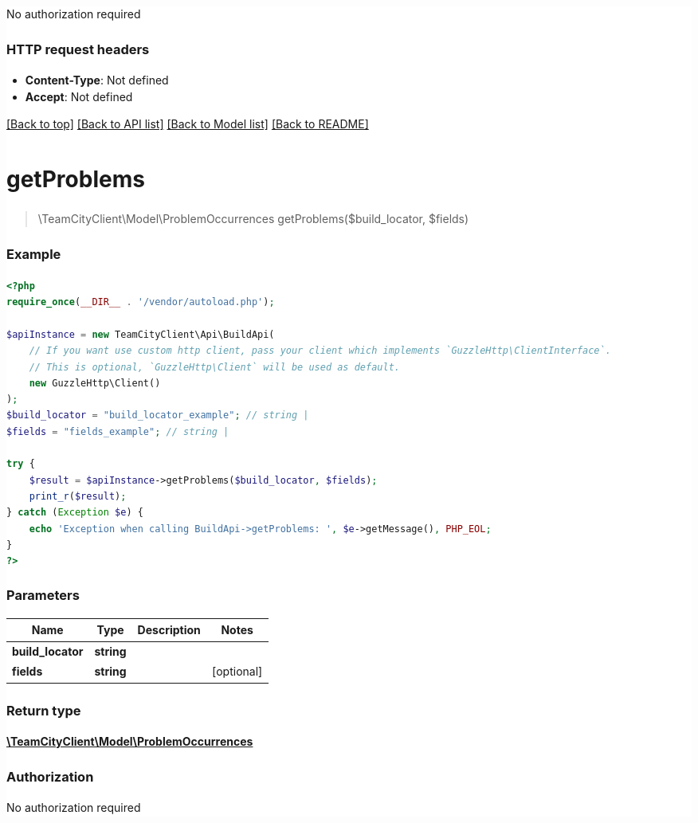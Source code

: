 No authorization required

### HTTP request headers

 - **Content-Type**: Not defined
 - **Accept**: Not defined

[[Back to top]](#) [[Back to API list]](../../README.md#documentation-for-api-endpoints) [[Back to Model list]](../../README.md#documentation-for-models) [[Back to README]](../../README.md)

# **getProblems**
> \TeamCityClient\Model\ProblemOccurrences getProblems($build_locator, $fields)



### Example
```php
<?php
require_once(__DIR__ . '/vendor/autoload.php');

$apiInstance = new TeamCityClient\Api\BuildApi(
    // If you want use custom http client, pass your client which implements `GuzzleHttp\ClientInterface`.
    // This is optional, `GuzzleHttp\Client` will be used as default.
    new GuzzleHttp\Client()
);
$build_locator = "build_locator_example"; // string | 
$fields = "fields_example"; // string | 

try {
    $result = $apiInstance->getProblems($build_locator, $fields);
    print_r($result);
} catch (Exception $e) {
    echo 'Exception when calling BuildApi->getProblems: ', $e->getMessage(), PHP_EOL;
}
?>
```

### Parameters

Name | Type | Description  | Notes
------------- | ------------- | ------------- | -------------
 **build_locator** | **string**|  |
 **fields** | **string**|  | [optional]

### Return type

[**\TeamCityClient\Model\ProblemOccurrences**](../Model/ProblemOccurrences.md)

### Authorization

No authorization required
